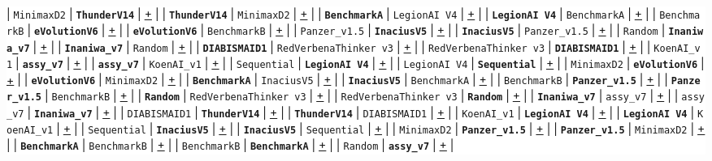 | `MinimaxD2` | **`ThunderV14`** | [+](results/MinimaxD2vsThunderV14.txt) |
| **`ThunderV14`** | `MinimaxD2` | [+](results/ThunderV14vsMinimaxD2.txt) |
| **`BenchmarkA`** | `LegionAI V4` | [+](results/BenchmarkAvsLegionAIV4.txt) |
| **`LegionAI V4`** | `BenchmarkA` | [+](results/LegionAIV4vsBenchmarkA.txt) |
| `BenchmarkB` | **`eVolutionV6`** | [+](results/BenchmarkBvseVolutionV6.txt) |
| **`eVolutionV6`** | `BenchmarkB` | [+](results/eVolutionV6vsBenchmarkB.txt) |
| `Panzer_v1.5` | **`InaciusV5`** | [+](results/Panzer_v1.5vsInaciusV5.txt) |
| **`InaciusV5`** | `Panzer_v1.5` | [+](results/InaciusV5vsPanzer_v1.5.txt) |
| `Random` | **`Inaniwa_v7`** | [+](results/RandomvsInaniwa_v7.txt) |
| **`Inaniwa_v7`** | `Random` | [+](results/Inaniwa_v7vsRandom.txt) |
| **`DIABISMAID1`** | `RedVerbenaThinker v3` | [+](results/DIABISMAID1vsRedVerbenaThinkerv3.txt) |
| `RedVerbenaThinker v3` | **`DIABISMAID1`** | [+](results/RedVerbenaThinkerv3vsDIABISMAID1.txt) |
| `KoenAI_v1` | **`assy_v7`** | [+](results/KoenAI_v1vsassy_v7.txt) |
| **`assy_v7`** | `KoenAI_v1` | [+](results/assy_v7vsKoenAI_v1.txt) |
| `Sequential` | **`LegionAI V4`** | [+](results/SequentialvsLegionAIV4.txt) |
| `LegionAI V4` | **`Sequential`** | [+](results/LegionAIV4vsSequential.txt) |
| `MinimaxD2` | **`eVolutionV6`** | [+](results/MinimaxD2vseVolutionV6.txt) |
| **`eVolutionV6`** | `MinimaxD2` | [+](results/eVolutionV6vsMinimaxD2.txt) |
| **`BenchmarkA`** | `InaciusV5` | [+](results/BenchmarkAvsInaciusV5.txt) |
| **`InaciusV5`** | `BenchmarkA` | [+](results/InaciusV5vsBenchmarkA.txt) |
| `BenchmarkB` | **`Panzer_v1.5`** | [+](results/BenchmarkBvsPanzer_v1.5.txt) |
| **`Panzer_v1.5`** | `BenchmarkB` | [+](results/Panzer_v1.5vsBenchmarkB.txt) |
| **`Random`** | `RedVerbenaThinker v3` | [+](results/RandomvsRedVerbenaThinkerv3.txt) |
| `RedVerbenaThinker v3` | **`Random`** | [+](results/RedVerbenaThinkerv3vsRandom.txt) |
| **`Inaniwa_v7`** | `assy_v7` | [+](results/Inaniwa_v7vsassy_v7.txt) |
| `assy_v7` | **`Inaniwa_v7`** | [+](results/assy_v7vsInaniwa_v7.txt) |
| `DIABISMAID1` | **`ThunderV14`** | [+](results/DIABISMAID1vsThunderV14.txt) |
| **`ThunderV14`** | `DIABISMAID1` | [+](results/ThunderV14vsDIABISMAID1.txt) |
| `KoenAI_v1` | **`LegionAI V4`** | [+](results/KoenAI_v1vsLegionAIV4.txt) |
| **`LegionAI V4`** | `KoenAI_v1` | [+](results/LegionAIV4vsKoenAI_v1.txt) |
| `Sequential` | **`InaciusV5`** | [+](results/SequentialvsInaciusV5.txt) |
| **`InaciusV5`** | `Sequential` | [+](results/InaciusV5vsSequential.txt) |
| `MinimaxD2` | **`Panzer_v1.5`** | [+](results/MinimaxD2vsPanzer_v1.5.txt) |
| **`Panzer_v1.5`** | `MinimaxD2` | [+](results/Panzer_v1.5vsMinimaxD2.txt) |
| **`BenchmarkA`** | `BenchmarkB` | [+](results/BenchmarkAvsBenchmarkB.txt) |
| `BenchmarkB` | **`BenchmarkA`** | [+](results/BenchmarkBvsBenchmarkA.txt) |
| `Random` | **`assy_v7`** | [+](results/Randomvsassy_v7.txt) |